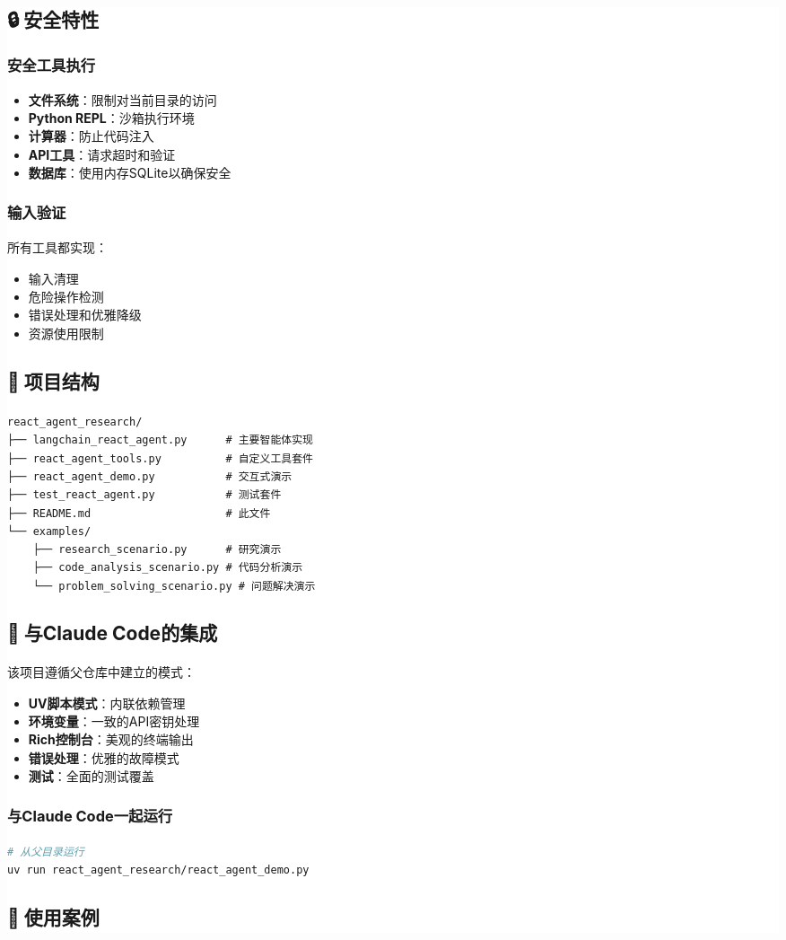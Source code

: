 ## 🔒 安全特性

### 安全工具执行

- **文件系统**：限制对当前目录的访问
- **Python REPL**：沙箱执行环境
- **计算器**：防止代码注入
- **API工具**：请求超时和验证
- **数据库**：使用内存SQLite以确保安全

### 输入验证

所有工具都实现：
- 输入清理
- 危险操作检测
- 错误处理和优雅降级
- 资源使用限制

## 📁 项目结构

```
react_agent_research/
├── langchain_react_agent.py      # 主要智能体实现
├── react_agent_tools.py          # 自定义工具套件
├── react_agent_demo.py           # 交互式演示
├── test_react_agent.py           # 测试套件
├── README.md                     # 此文件
└── examples/
    ├── research_scenario.py      # 研究演示
    ├── code_analysis_scenario.py # 代码分析演示
    └── problem_solving_scenario.py # 问题解决演示
```

## 🔗 与Claude Code的集成

该项目遵循父仓库中建立的模式：

- **UV脚本模式**：内联依赖管理
- **环境变量**：一致的API密钥处理
- **Rich控制台**：美观的终端输出
- **错误处理**：优雅的故障模式
- **测试**：全面的测试覆盖

### 与Claude Code一起运行

```bash
# 从父目录运行
uv run react_agent_research/react_agent_demo.py
```

## 🎯 使用案例
